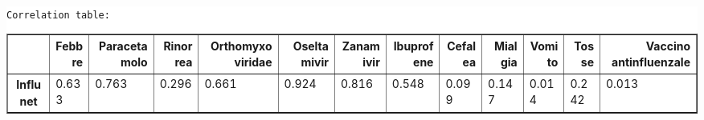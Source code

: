    Correlation table:
    


<div>
<style>
    .dataframe thead tr:only-child th {
        text-align: right;
    }

    .dataframe thead th {
        text-align: left;
    }

    .dataframe tbody tr th {
        vertical-align: top;
    }
</style>
<table border="1" class="dataframe">
  <thead>
    <tr style="text-align: right;">
      <th></th>
      <th>Febbre</th>
      <th>Paracetamolo</th>
      <th>Rinorrea</th>
      <th>Orthomyxoviridae</th>
      <th>Oseltamivir</th>
      <th>Zanamivir</th>
      <th>Ibuprofene</th>
      <th>Cefalea</th>
      <th>Mialgia</th>
      <th>Vomito</th>
      <th>Tosse</th>
      <th>Vaccino antinfluenzale</th>
    </tr>
  </thead>
  <tbody>
    <tr>
      <th>Influnet</th>
      <td>0.633</td>
      <td>0.763</td>
      <td>0.296</td>
      <td>0.661</td>
      <td>0.924</td>
      <td>0.816</td>
      <td>0.548</td>
      <td>0.099</td>
      <td>0.147</td>
      <td>0.014</td>
      <td>0.242</td>
      <td>0.013</td>
    </tr>
  </tbody>
</table>
</div>
